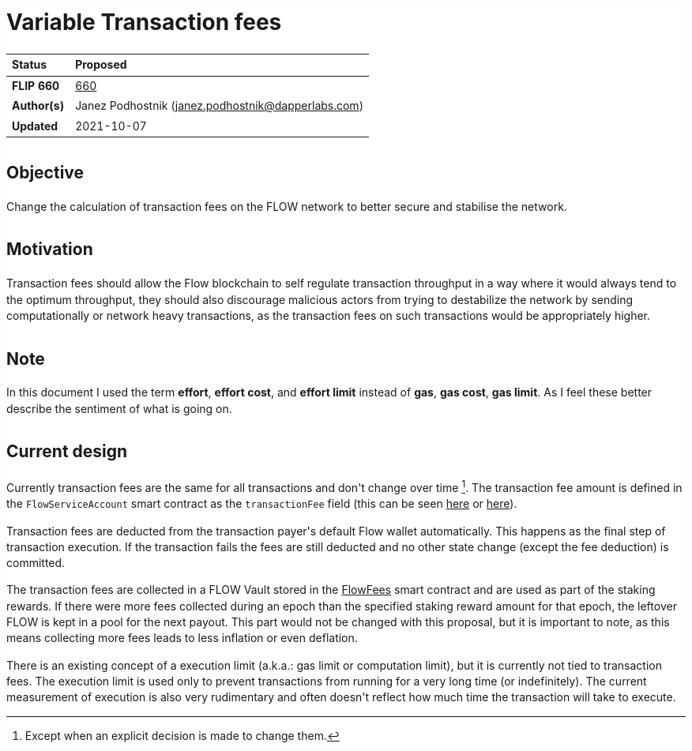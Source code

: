 # Variable Transaction fees

| Status        | Proposed                                             |
:-------------- |:---------------------------------------------------- |
| **FLIP 660**    | [660](https://github.com/onflow/flow/pull/660)|
| **Author(s)** | Janez Podhostnik (janez.podhostnik@dapperlabs.com)   |
| **Updated**   | 2021-10-07                                           |

## Objective

Change the calculation of transaction fees on the FLOW network to better secure and stabilise the network.

## Motivation

Transaction fees should allow the Flow blockchain to self regulate transaction throughput in a way where it would always tend to the optimum throughput, they should also discourage malicious actors from trying to destabilize the network by sending computationally or network heavy transactions, as the transaction fees on such transactions would be appropriately higher.

## Note

In this document I used the term **effort**, **effort cost**, and **effort limit** instead of **gas**, **gas cost**, **gas limit**. As I feel these better describe the sentiment of what is going on.

## Current design

Currently transaction fees are the same for all transactions and don't change over time [^2]. The transaction fee amount is defined in the `FlowServiceAccount` smart contract as the `transactionFee` field (this can be seen [here](https://github.com/onflow/flow-core-contracts/blob/master/contracts/FlowServiceAccount.cdc) or [here](https://flow-view-source.com/mainnet/account/0xe467b9dd11fa00df/contract/FlowServiceAccount)).

[^2]: Except when an explicit decision is made to change them.

Transaction fees are deducted from the transaction payer's default Flow wallet automatically. This happens as the final step of transaction execution. If the transaction fails the fees are still deducted and no other state change (except the fee deduction) is committed.

The transaction fees are collected in a FLOW Vault stored in the [FlowFees](https://github.com/onflow/flow-core-contracts/blob/master/contracts/FlowFees.cdc) smart contract and are used as part of the staking rewards. If there were more fees collected during an epoch than the specified staking reward amount for that epoch, the leftover FLOW is kept in a pool for the next payout. This part would not be changed with this proposal, but it is important to note, as this means collecting more fees leads to less inflation or even deflation.

There is an existing concept of a execution limit (a.k.a.: gas limit or computation limit), but it is currently not tied to transaction fees. The execution limit is used only to prevent transactions from running for a very long time (or indefinitely). The current measurement of execution is also very rudimentary and often doesn't reflect how much time the transaction will take to execute.


[^1]: Assuming there weren't any changes to the state that would make the transactions script execute differently.